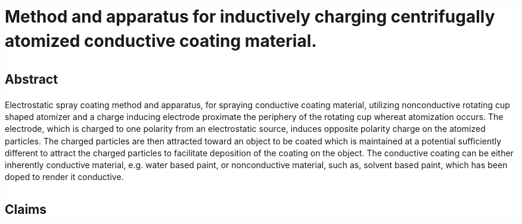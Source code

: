 # Method and apparatus for inductively charging centrifugally atomized conductive coating material.

## Abstract
Electrostatic spray coating method and apparatus, for spraying conductive coating material, utilizing nonconductive rotating cup shaped atomizer and a charge inducing electrode proximate the periphery of the rotating cup whereat atomization occurs. The electrode, which is charged to one polarity from an electrostatic source, induces opposite polarity charge on the atomized particles. The charged particles are then attracted toward an object to be coated which is maintained at a potential sufficiently different to attract the charged particles to facilitate deposition of the coating on the object. The conductive coating can be either inherently conductive material, e.g. water based paint, or nonconductive material, such as, solvent based paint, which has been doped to render it conductive.

## Claims